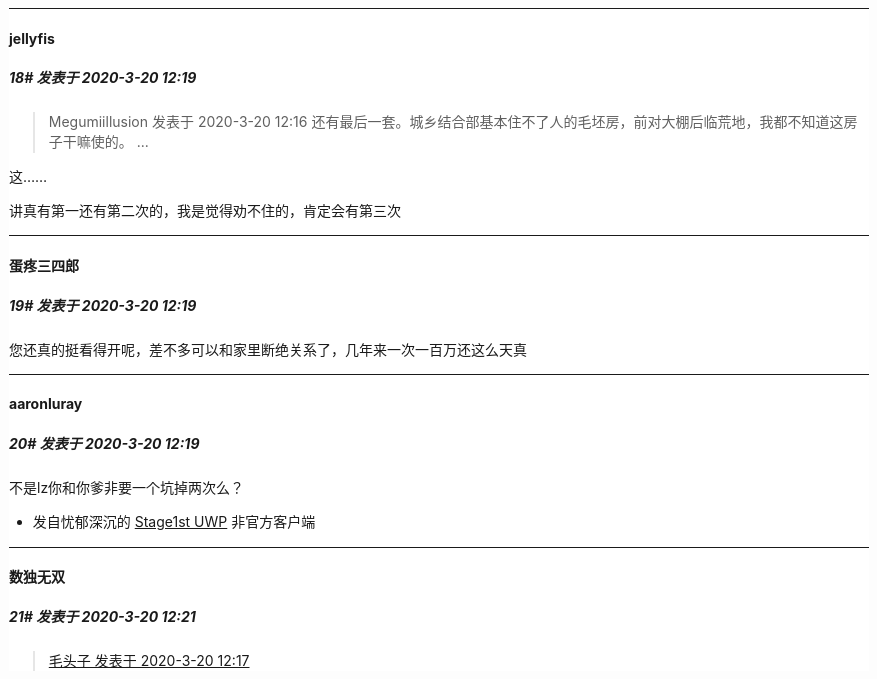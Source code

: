 





-----

####  jellyfis  
##### 18#       发表于 2020-3-20 12:19



<blockquote>Megumiillusion 发表于 2020-3-20 12:16
还有最后一套。城乡结合部基本住不了人的毛坯房，前对大棚后临荒地，我都不知道这房子干嘛使的。 ...</blockquote>
这……

讲真有第一还有第二次的，我是觉得劝不住的，肯定会有第三次







-----

####  蛋疼三四郎  
##### 19#       发表于 2020-3-20 12:19




您还真的挺看得开呢，差不多可以和家里断绝关系了，几年来一次一百万还这么天真







-----

####  aaronluray  
##### 20#       发表于 2020-3-20 12:19




不是lz你和你爹非要一个坑掉两次么？


- 发自忧郁深沉的 [Stage1st UWP](https://www.microsoft.com/zh-cn/p/stage1st/9nj2qf6m25f6) 非官方客户端







-----

####  数独无双  
##### 21#       发表于 2020-3-20 12:21



<blockquote><a href="httphttps://bbs.saraba1st.com/2b/forum.php?mod=redirect&amp;goto=findpost&amp;pid=46810374&amp;ptid=1919884" target="_blank">毛头子 发表于 2020-3-20 12:17</a>
